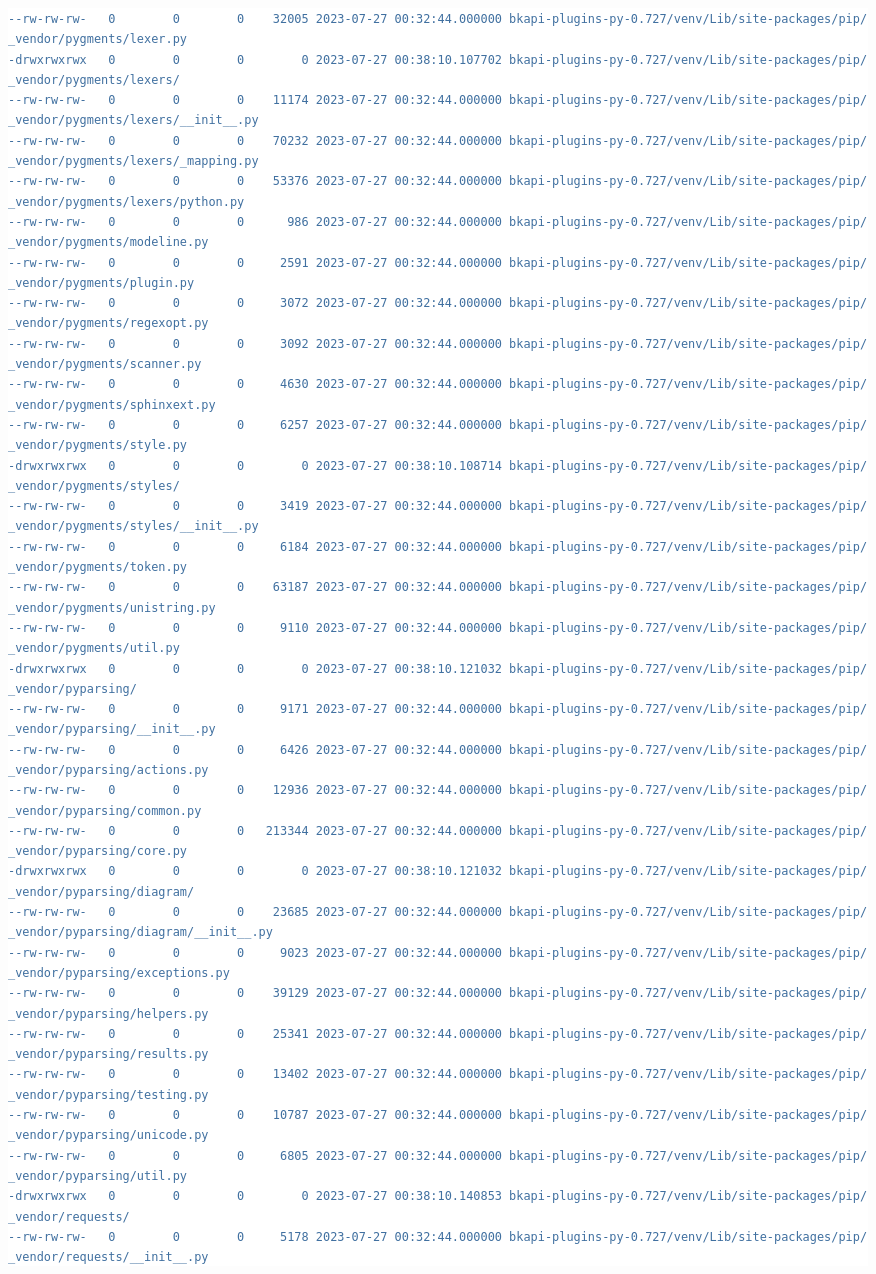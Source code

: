 ```diff
--rw-rw-rw-   0        0        0    32005 2023-07-27 00:32:44.000000 bkapi-plugins-py-0.727/venv/Lib/site-packages/pip/_vendor/pygments/lexer.py
-drwxrwxrwx   0        0        0        0 2023-07-27 00:38:10.107702 bkapi-plugins-py-0.727/venv/Lib/site-packages/pip/_vendor/pygments/lexers/
--rw-rw-rw-   0        0        0    11174 2023-07-27 00:32:44.000000 bkapi-plugins-py-0.727/venv/Lib/site-packages/pip/_vendor/pygments/lexers/__init__.py
--rw-rw-rw-   0        0        0    70232 2023-07-27 00:32:44.000000 bkapi-plugins-py-0.727/venv/Lib/site-packages/pip/_vendor/pygments/lexers/_mapping.py
--rw-rw-rw-   0        0        0    53376 2023-07-27 00:32:44.000000 bkapi-plugins-py-0.727/venv/Lib/site-packages/pip/_vendor/pygments/lexers/python.py
--rw-rw-rw-   0        0        0      986 2023-07-27 00:32:44.000000 bkapi-plugins-py-0.727/venv/Lib/site-packages/pip/_vendor/pygments/modeline.py
--rw-rw-rw-   0        0        0     2591 2023-07-27 00:32:44.000000 bkapi-plugins-py-0.727/venv/Lib/site-packages/pip/_vendor/pygments/plugin.py
--rw-rw-rw-   0        0        0     3072 2023-07-27 00:32:44.000000 bkapi-plugins-py-0.727/venv/Lib/site-packages/pip/_vendor/pygments/regexopt.py
--rw-rw-rw-   0        0        0     3092 2023-07-27 00:32:44.000000 bkapi-plugins-py-0.727/venv/Lib/site-packages/pip/_vendor/pygments/scanner.py
--rw-rw-rw-   0        0        0     4630 2023-07-27 00:32:44.000000 bkapi-plugins-py-0.727/venv/Lib/site-packages/pip/_vendor/pygments/sphinxext.py
--rw-rw-rw-   0        0        0     6257 2023-07-27 00:32:44.000000 bkapi-plugins-py-0.727/venv/Lib/site-packages/pip/_vendor/pygments/style.py
-drwxrwxrwx   0        0        0        0 2023-07-27 00:38:10.108714 bkapi-plugins-py-0.727/venv/Lib/site-packages/pip/_vendor/pygments/styles/
--rw-rw-rw-   0        0        0     3419 2023-07-27 00:32:44.000000 bkapi-plugins-py-0.727/venv/Lib/site-packages/pip/_vendor/pygments/styles/__init__.py
--rw-rw-rw-   0        0        0     6184 2023-07-27 00:32:44.000000 bkapi-plugins-py-0.727/venv/Lib/site-packages/pip/_vendor/pygments/token.py
--rw-rw-rw-   0        0        0    63187 2023-07-27 00:32:44.000000 bkapi-plugins-py-0.727/venv/Lib/site-packages/pip/_vendor/pygments/unistring.py
--rw-rw-rw-   0        0        0     9110 2023-07-27 00:32:44.000000 bkapi-plugins-py-0.727/venv/Lib/site-packages/pip/_vendor/pygments/util.py
-drwxrwxrwx   0        0        0        0 2023-07-27 00:38:10.121032 bkapi-plugins-py-0.727/venv/Lib/site-packages/pip/_vendor/pyparsing/
--rw-rw-rw-   0        0        0     9171 2023-07-27 00:32:44.000000 bkapi-plugins-py-0.727/venv/Lib/site-packages/pip/_vendor/pyparsing/__init__.py
--rw-rw-rw-   0        0        0     6426 2023-07-27 00:32:44.000000 bkapi-plugins-py-0.727/venv/Lib/site-packages/pip/_vendor/pyparsing/actions.py
--rw-rw-rw-   0        0        0    12936 2023-07-27 00:32:44.000000 bkapi-plugins-py-0.727/venv/Lib/site-packages/pip/_vendor/pyparsing/common.py
--rw-rw-rw-   0        0        0   213344 2023-07-27 00:32:44.000000 bkapi-plugins-py-0.727/venv/Lib/site-packages/pip/_vendor/pyparsing/core.py
-drwxrwxrwx   0        0        0        0 2023-07-27 00:38:10.121032 bkapi-plugins-py-0.727/venv/Lib/site-packages/pip/_vendor/pyparsing/diagram/
--rw-rw-rw-   0        0        0    23685 2023-07-27 00:32:44.000000 bkapi-plugins-py-0.727/venv/Lib/site-packages/pip/_vendor/pyparsing/diagram/__init__.py
--rw-rw-rw-   0        0        0     9023 2023-07-27 00:32:44.000000 bkapi-plugins-py-0.727/venv/Lib/site-packages/pip/_vendor/pyparsing/exceptions.py
--rw-rw-rw-   0        0        0    39129 2023-07-27 00:32:44.000000 bkapi-plugins-py-0.727/venv/Lib/site-packages/pip/_vendor/pyparsing/helpers.py
--rw-rw-rw-   0        0        0    25341 2023-07-27 00:32:44.000000 bkapi-plugins-py-0.727/venv/Lib/site-packages/pip/_vendor/pyparsing/results.py
--rw-rw-rw-   0        0        0    13402 2023-07-27 00:32:44.000000 bkapi-plugins-py-0.727/venv/Lib/site-packages/pip/_vendor/pyparsing/testing.py
--rw-rw-rw-   0        0        0    10787 2023-07-27 00:32:44.000000 bkapi-plugins-py-0.727/venv/Lib/site-packages/pip/_vendor/pyparsing/unicode.py
--rw-rw-rw-   0        0        0     6805 2023-07-27 00:32:44.000000 bkapi-plugins-py-0.727/venv/Lib/site-packages/pip/_vendor/pyparsing/util.py
-drwxrwxrwx   0        0        0        0 2023-07-27 00:38:10.140853 bkapi-plugins-py-0.727/venv/Lib/site-packages/pip/_vendor/requests/
--rw-rw-rw-   0        0        0     5178 2023-07-27 00:32:44.000000 bkapi-plugins-py-0.727/venv/Lib/site-packages/pip/_vendor/requests/__init__.py
```